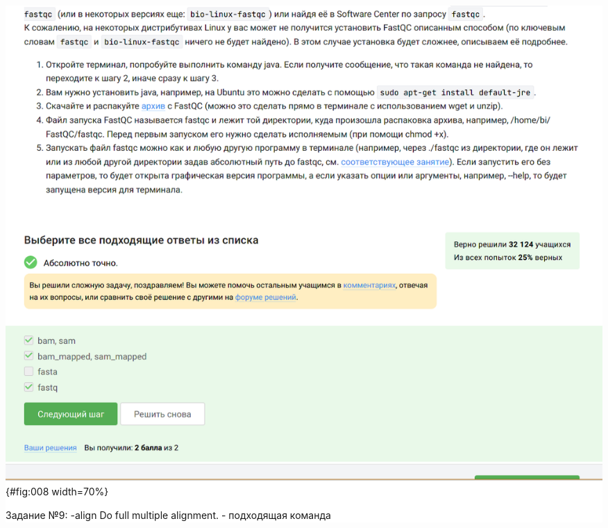 ![Задание №8](image/ST2_8.png){#fig:008 width=70%}

Задание №9: -align Do full multiple alignment. - подходящая команда 
